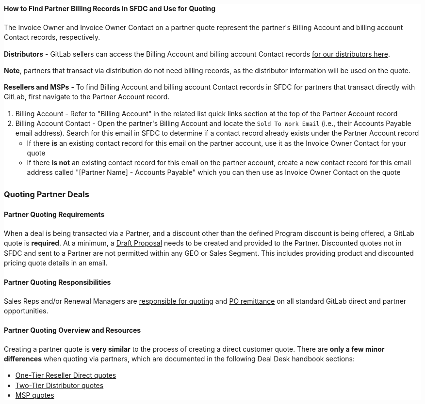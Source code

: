 #### How to Find Partner Billing Records in SFDC and Use for Quoting

The Invoice Owner and Invoice Owner Contact on a partner quote represent the partner's Billing Account and billing account Contact records, respectively.

**Distributors** - GitLab sellers can access the Billing Account and billing account Contact records [for our distributors here](https://docs.google.com/document/d/1GdXiBtOJm3Kt3aVXRPliEQiZlN0X_uIqU0YNMHZo-VU/edit?usp=sharing).

**Note**, partners that transact via distribution do not need billing records, as the distributor information will be used on the quote.

**Resellers and MSPs** - To find Billing Account and billing account Contact records in SFDC for partners that transact directly with GitLab, first navigate to the Partner Account record.

1. Billing Account - Refer to "Billing Account" in the related list quick links section at the top of the Partner Account record
2. Billing Account Contact - Open the partner's Billing Account and locate the `Sold To Work Email` (i.e., their Accounts Payable email address). Search for this email in SFDC to determine if a contact record already exists under the Partner Account record
   - If there **is** an existing contact record for this email on the partner account, use it as the Invoice Owner Contact for your quote
   - If there **is not** an existing contact record for this email on the partner account, create a new contact record for this email address called "[Partner Name] - Accounts Payable" which you can then use as Invoice Owner Contact on the quote

### Quoting Partner Deals

#### Partner Quoting Requirements

When a deal is being transacted via a Partner, and a discount other than the defined Program discount is being offered, a GitLab quote is **required**. At a minimum, a [Draft Proposal](/handbook/sales/field-operations/sales-operations/deal-desk/#how-to-create-a-draft-proposal) needs to be created and provided to the Partner. Discounted quotes not in SFDC and sent to a Partner are not permitted within any GEO or Sales Segment. This includes providing product and discounted pricing quote details in an email.

#### Partner Quoting Responsibilities

Sales Reps and/or Renewal Managers are [responsible for quoting](/handbook/sales/field-operations/order-processing/#what-quotes-can-deal-desk-assist-me-with) and [PO remittance](/handbook/sales/field-operations/order-processing/#po-remittance) on all standard GitLab direct and partner opportunities.

#### Partner Quoting Overview and Resources

Creating a partner quote is **very similar** to the process of creating a direct customer quote. There are **only a few minor differences** when quoting via partners, which are documented in the following Deal Desk handbook sections:

- [One-Tier Reseller Direct quotes](/handbook/sales/field-operations/sales-operations/deal-desk/#standard-partnerreseller-quotes)
- [Two-Tier Distributor quotes](/handbook/sales/field-operations/sales-operations/deal-desk/#distributor-quotes)
- [MSP quotes](/handbook/sales/field-operations/sales-operations/deal-desk/#msp-quotes)
